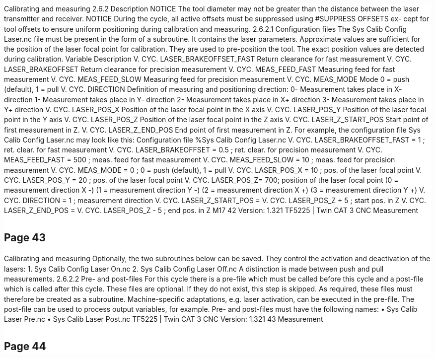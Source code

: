 Calibrating and measuring 2.6.2 Description NOTICE The tool diameter may not be greater than the distance between the laser transmitter and receiver. NOTICE During the cycle, all active offsets must be suppressed using #SUPPRESS OFFSETS ex- cept for tool offsets to ensure uniform positioning during calibration and measuring. 2.6.2.1 Configuration files The Sys Calib Config Laser.nc file must be present in the form of a subroutine. It contains the laser parameters. Approximate values are sufficient for the position of the laser focal point for calibration. They are used to pre-position the tool. The exact position values are detected during calibration. Variable Description V. CYC. LASER_BRAKEOFFSET_FAST Return clearance for fast measurement V. CYC. LASER_BRAKEOFFSET Return clearance for precision measurement V. CYC. MEAS_FEED_FAST Measuring feed for fast measurement V. CYC. MEAS_FEED_SLOW Measuring feed for precision measurement V. CYC. MEAS_MODE Mode 0 = push (default), 1 = pull V. CYC. DIRECTION Definition of measuring and positioning direction: 0- Measurement takes place in X- direction 1- Measurement takes place in Y- direction 2- Measurement takes place in X+ direction 3- Measurement takes place in Y+ direction V. CYC. LASER_POS_X Position of the laser focal point in the X axis V. CYC. LASER_POS_Y Position of the laser focal point in the Y axis V. CYC. LASER_POS_Z Position of the laser focal point in the Z axis V. CYC. LASER_Z_START_POS Start point of first measurement in Z. V. CYC. LASER_Z_END_POS End point of first measurement in Z. For example, the configuration file Sys Calib Config Laser.nc may look like this: Configuration file %Sys Calib Config Laser.nc V. CYC. LASER_BRAKEOFFSET_FAST = 1 ; ret. clear. for fast measurement V. CYC. LASER_BRAKEOFFSET = 0.5 ; ret. clear. for precision measurement V. CYC. MEAS_FEED_FAST = 500 ; meas. feed for fast measurement V. CYC. MEAS_FEED_SLOW = 10 ; meas. feed for precision measurement V. CYC. MEAS_MODE = 0 ; 0 = push (default), 1 = pull V. CYC. LASER_POS_X = 10 ; pos. of the laser focal point V. CYC. LASER_POS_Y = 20 ; pos. of the laser focal point V. CYC. LASER_POS_Z= 700; position of the laser focal point (0 = measurement direction X -) (1 = measurement direction Y -) (2 = measurement direction X +) (3 = measurement direction Y +) V. CYC. DIRECTION = 1 ; measurement direction V. CYC. LASER_Z_START_POS = V. CYC. LASER_POS_Z + 5 ; start pos. in Z V. CYC. LASER_Z_END_POS = V. CYC. LASER_POS_Z - 5 ; end pos. in Z M17 42 Version: 1.321 TF5225 | Twin CAT 3 CNC Measurement
## Page 43

Calibrating and measuring Optionally, the two subroutines below can be saved. They control the activation and deactivation of the lasers: 1. Sys Calib Config Laser On.nc 2. Sys Calib Config Laser Off.nc A distinction is made between push and pull measurements. 2.6.2.2 Pre- and post-files For this cycle there is a pre-file which must be called before this cycle and a post-file which is called after this cycle. These files are optional. If they do not exist, this step is skipped. As required, these files must therefore be created as a subroutine. Machine-specific adaptations, e.g. laser activation, can be executed in the pre-file. The post-file can be used to process output variables, for example. Pre- and post-files must have the following names: • Sys Calib Laser Pre.nc • Sys Calib Laser Post.nc TF5225 | Twin CAT 3 CNC Version: 1.321 43 Measurement
## Page 44
